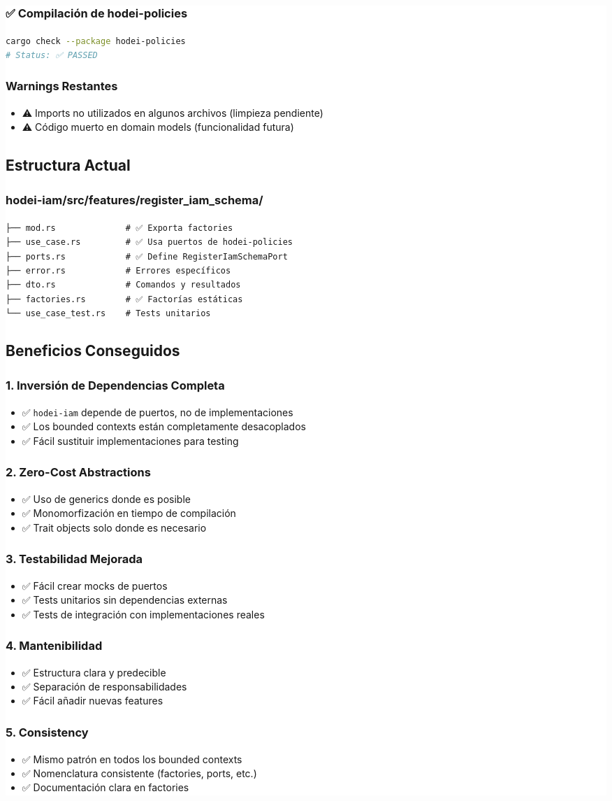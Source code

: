 ### ✅ Compilación de hodei-policies
```bash
cargo check --package hodei-policies
# Status: ✅ PASSED
```

### Warnings Restantes
- ⚠️ Imports no utilizados en algunos archivos (limpieza pendiente)
- ⚠️ Código muerto en domain models (funcionalidad futura)

## Estructura Actual

### hodei-iam/src/features/register_iam_schema/
```
├── mod.rs              # ✅ Exporta factories
├── use_case.rs         # ✅ Usa puertos de hodei-policies
├── ports.rs            # ✅ Define RegisterIamSchemaPort
├── error.rs            # Errores específicos
├── dto.rs              # Comandos y resultados
├── factories.rs        # ✅ Factorías estáticas
└── use_case_test.rs    # Tests unitarios
```

## Beneficios Conseguidos

### 1. **Inversión de Dependencias Completa**
- ✅ `hodei-iam` depende de puertos, no de implementaciones
- ✅ Los bounded contexts están completamente desacoplados
- ✅ Fácil sustituir implementaciones para testing

### 2. **Zero-Cost Abstractions**
- ✅ Uso de generics donde es posible
- ✅ Monomorfización en tiempo de compilación
- ✅ Trait objects solo donde es necesario

### 3. **Testabilidad Mejorada**
- ✅ Fácil crear mocks de puertos
- ✅ Tests unitarios sin dependencias externas
- ✅ Tests de integración con implementaciones reales

### 4. **Mantenibilidad**
- ✅ Estructura clara y predecible
- ✅ Separación de responsabilidades
- ✅ Fácil añadir nuevas features

### 5. **Consistency**
- ✅ Mismo patrón en todos los bounded contexts
- ✅ Nomenclatura consistente (factories, ports, etc.)
- ✅ Documentación clara en factories
